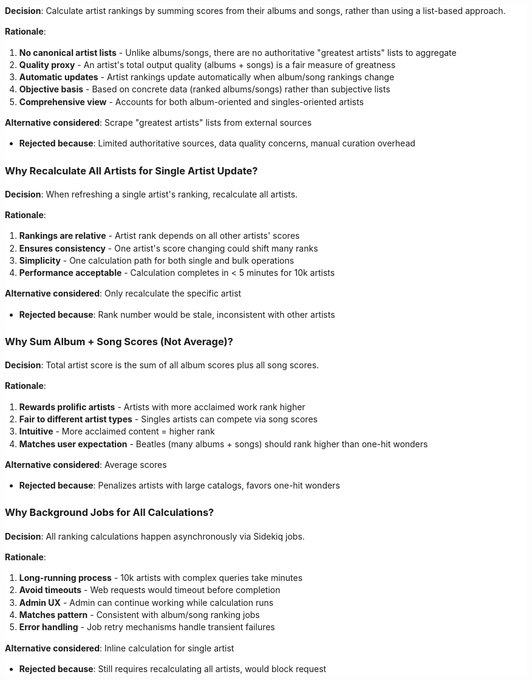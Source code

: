 **Decision**: Calculate artist rankings by summing scores from their albums and songs, rather than using a list-based approach.

**Rationale**:
1. **No canonical artist lists** - Unlike albums/songs, there are no authoritative "greatest artists" lists to aggregate
2. **Quality proxy** - An artist's total output quality (albums + songs) is a fair measure of greatness
3. **Automatic updates** - Artist rankings update automatically when album/song rankings change
4. **Objective basis** - Based on concrete data (ranked albums/songs) rather than subjective lists
5. **Comprehensive view** - Accounts for both album-oriented and singles-oriented artists

**Alternative considered**: Scrape "greatest artists" lists from external sources
- **Rejected because**: Limited authoritative sources, data quality concerns, manual curation overhead

### Why Recalculate All Artists for Single Artist Update?

**Decision**: When refreshing a single artist's ranking, recalculate all artists.

**Rationale**:
1. **Rankings are relative** - Artist rank depends on all other artists' scores
2. **Ensures consistency** - One artist's score changing could shift many ranks
3. **Simplicity** - One calculation path for both single and bulk operations
4. **Performance acceptable** - Calculation completes in < 5 minutes for 10k artists

**Alternative considered**: Only recalculate the specific artist
- **Rejected because**: Rank number would be stale, inconsistent with other artists

### Why Sum Album + Song Scores (Not Average)?

**Decision**: Total artist score is the sum of all album scores plus all song scores.

**Rationale**:
1. **Rewards prolific artists** - Artists with more acclaimed work rank higher
2. **Fair to different artist types** - Singles artists can compete via song scores
3. **Intuitive** - More acclaimed content = higher rank
4. **Matches user expectation** - Beatles (many albums + songs) should rank higher than one-hit wonders

**Alternative considered**: Average scores
- **Rejected because**: Penalizes artists with large catalogs, favors one-hit wonders

### Why Background Jobs for All Calculations?

**Decision**: All ranking calculations happen asynchronously via Sidekiq jobs.

**Rationale**:
1. **Long-running process** - 10k artists with complex queries take minutes
2. **Avoid timeouts** - Web requests would timeout before completion
3. **Admin UX** - Admin can continue working while calculation runs
4. **Matches pattern** - Consistent with album/song ranking jobs
5. **Error handling** - Job retry mechanisms handle transient failures

**Alternative considered**: Inline calculation for single artist
- **Rejected because**: Still requires recalculating all artists, would block request
